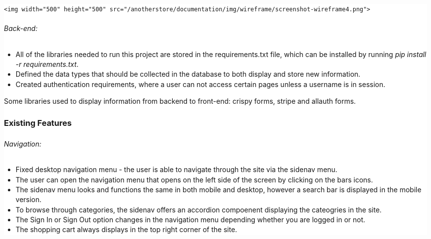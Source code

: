     <img width="500" height="500" src="/anotherstore/documentation/img/wireframe/screenshot-wireframe4.png">
</div>

###### Back-end:
- All of the libraries needed to run this project are stored in the requirements.txt file, which can be installed by running <em>pip install -r requirements.txt</em>.
- Defined the data types that should be collected in the database to both display and store new information.
- Created authentication requirements, where a user can not access certain pages unless a username is in session.

Some libraries used to display information from backend to front-end: crispy forms, stripe and allauth forms.

### Existing Features
###### Navigation:
- Fixed desktop navigation menu - the user is able to navigate through the site via the sidenav menu.
- The user can open the navigation menu that opens on the left side of the screen by clicking on the bars icons.
- The sidenav menu looks and functions the same in both mobile and desktop, however a search bar is displayed in the mobile version.
- To browse through categories, the sidenav offers an accordion compoenent displaying the cateogries in the site.
- The Sign In or Sign Out option changes in the navigation menu depending whether you are logged in or not.
- The shopping cart always displays in the top right corner of the site.